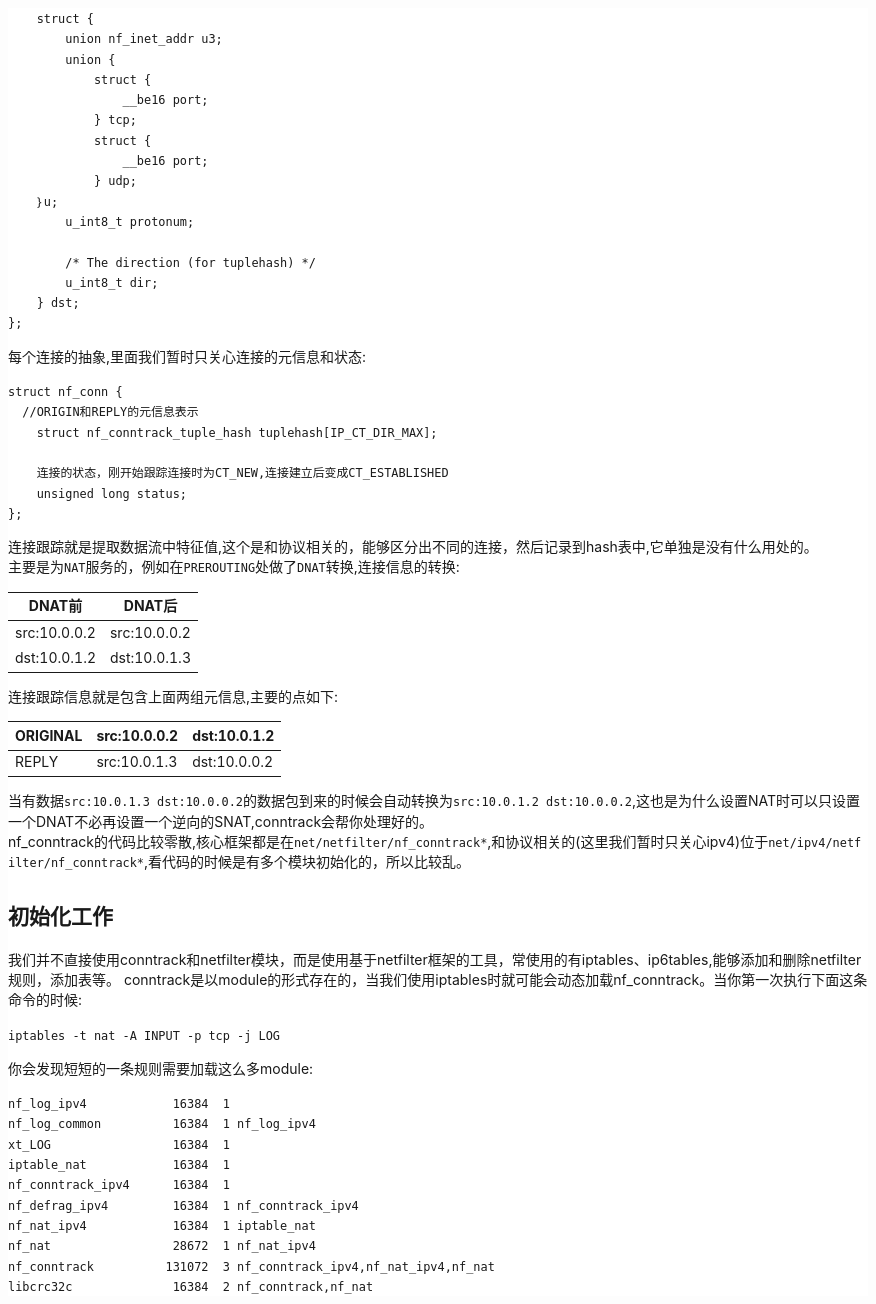 ```
	struct {
		union nf_inet_addr u3;
		union {
			struct {
				__be16 port;
			} tcp;
			struct {
				__be16 port;
			} udp;
    ｝u;
		u_int8_t protonum;

		/* The direction (for tuplehash) */
		u_int8_t dir;
	} dst;
};
```
每个连接的抽象,里面我们暂时只关心连接的元信息和状态:
```
struct nf_conn {
  //ORIGIN和REPLY的元信息表示
	struct nf_conntrack_tuple_hash tuplehash[IP_CT_DIR_MAX];

	连接的状态，刚开始跟踪连接时为CT_NEW,连接建立后变成CT_ESTABLISHED
	unsigned long status;
};
```
连接跟踪就是提取数据流中特征值,这个是和协议相关的，能够区分出不同的连接，然后记录到hash表中,它单独是没有什么用处的。    
主要是为`NAT`服务的，例如在`PREROUTING`处做了`DNAT`转换,连接信息的转换:

|DNAT前|DNAT后|
|--|--|
|src:10.0.0.2|src:10.0.0.2|
|dst:10.0.1.2|dst:10.0.1.3|

连接跟踪信息就是包含上面两组元信息,主要的点如下:

|ORIGINAL|src:10.0.0.2|dst:10.0.1.2|
|--|--|--|
|REPLY|src:10.0.1.3|dst:10.0.0.2|

当有数据`src:10.0.1.3 dst:10.0.0.2`的数据包到来的时候会自动转换为`src:10.0.1.2 dst:10.0.0.2`,这也是为什么设置NAT时可以只设置一个DNAT不必再设置一个逆向的SNAT,conntrack会帮你处理好的。  
nf_conntrack的代码比较零散,核心框架都是在`net/netfilter/nf_conntrack*`,和协议相关的(这里我们暂时只关心ipv4)位于`net/ipv4/netfilter/nf_conntrack*`,看代码的时候是有多个模块初始化的，所以比较乱。
## 初始化工作
我们并不直接使用conntrack和netfilter模块，而是使用基于netfilter框架的工具，常使用的有iptables、ip6tables,能够添加和删除netfilter规则，添加表等。
conntrack是以module的形式存在的，当我们使用iptables时就可能会动态加载nf_conntrack。当你第一次执行下面这条命令的时候:
```
iptables -t nat -A INPUT -p tcp -j LOG
```
你会发现短短的一条规则需要加载这么多module:
```
nf_log_ipv4            16384  1
nf_log_common          16384  1 nf_log_ipv4
xt_LOG                 16384  1
iptable_nat            16384  1
nf_conntrack_ipv4      16384  1
nf_defrag_ipv4         16384  1 nf_conntrack_ipv4
nf_nat_ipv4            16384  1 iptable_nat
nf_nat                 28672  1 nf_nat_ipv4
nf_conntrack          131072  3 nf_conntrack_ipv4,nf_nat_ipv4,nf_nat
libcrc32c              16384  2 nf_conntrack,nf_nat
```